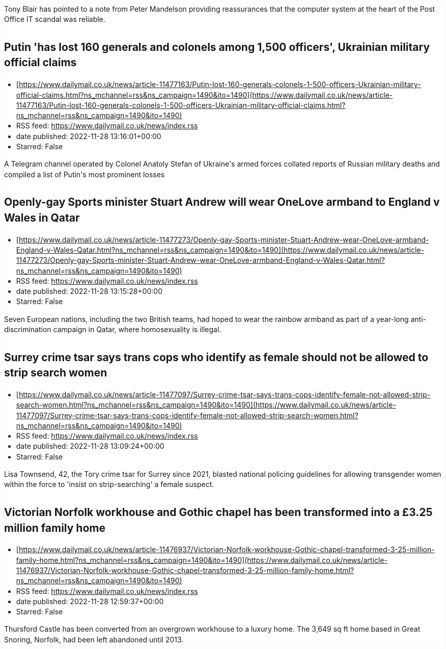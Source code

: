 Tony Blair has pointed to a note from Peter Mandelson providing reassurances that the computer system at the heart of the Post Office IT scandal was reliable.

## Putin 'has lost 160 generals and colonels among 1,500 officers', Ukrainian military official claims
 - [https://www.dailymail.co.uk/news/article-11477163/Putin-lost-160-generals-colonels-1-500-officers-Ukrainian-military-official-claims.html?ns_mchannel=rss&ns_campaign=1490&ito=1490](https://www.dailymail.co.uk/news/article-11477163/Putin-lost-160-generals-colonels-1-500-officers-Ukrainian-military-official-claims.html?ns_mchannel=rss&ns_campaign=1490&ito=1490)
 - RSS feed: https://www.dailymail.co.uk/news/index.rss
 - date published: 2022-11-28 13:16:01+00:00
 - Starred: False

A Telegram channel operated by Colonel Anatoly Stefan of Ukraine's armed forces collated reports of Russian military deaths and compiled a list of Putin's most prominent losses

## Openly-gay Sports minister Stuart Andrew will wear OneLove armband to England v Wales in Qatar
 - [https://www.dailymail.co.uk/news/article-11477273/Openly-gay-Sports-minister-Stuart-Andrew-wear-OneLove-armband-England-v-Wales-Qatar.html?ns_mchannel=rss&ns_campaign=1490&ito=1490](https://www.dailymail.co.uk/news/article-11477273/Openly-gay-Sports-minister-Stuart-Andrew-wear-OneLove-armband-England-v-Wales-Qatar.html?ns_mchannel=rss&ns_campaign=1490&ito=1490)
 - RSS feed: https://www.dailymail.co.uk/news/index.rss
 - date published: 2022-11-28 13:15:28+00:00
 - Starred: False

Seven European nations, including the two British teams, had hoped to wear the rainbow armband as part of a year-long anti-discrimination campaign in Qatar, where homosexuality is illegal.

## Surrey crime tsar says trans cops who identify as female should not be allowed to strip search women
 - [https://www.dailymail.co.uk/news/article-11477097/Surrey-crime-tsar-says-trans-cops-identify-female-not-allowed-strip-search-women.html?ns_mchannel=rss&ns_campaign=1490&ito=1490](https://www.dailymail.co.uk/news/article-11477097/Surrey-crime-tsar-says-trans-cops-identify-female-not-allowed-strip-search-women.html?ns_mchannel=rss&ns_campaign=1490&ito=1490)
 - RSS feed: https://www.dailymail.co.uk/news/index.rss
 - date published: 2022-11-28 13:09:24+00:00
 - Starred: False

Lisa Townsend, 42, the Tory crime tsar for Surrey since 2021, blasted national policing guidelines  for allowing transgender women within the force to 'insist on strip-searching' a female suspect.

## Victorian Norfolk workhouse and Gothic chapel has been transformed  into a £3.25 million family home
 - [https://www.dailymail.co.uk/news/article-11476937/Victorian-Norfolk-workhouse-Gothic-chapel-transformed-3-25-million-family-home.html?ns_mchannel=rss&ns_campaign=1490&ito=1490](https://www.dailymail.co.uk/news/article-11476937/Victorian-Norfolk-workhouse-Gothic-chapel-transformed-3-25-million-family-home.html?ns_mchannel=rss&ns_campaign=1490&ito=1490)
 - RSS feed: https://www.dailymail.co.uk/news/index.rss
 - date published: 2022-11-28 12:59:37+00:00
 - Starred: False

Thursford Castle has been converted from an overgrown workhouse to a luxury home. The 3,649 sq ft home based in Great Snoring, Norfolk, had been left abandoned until 2013.

